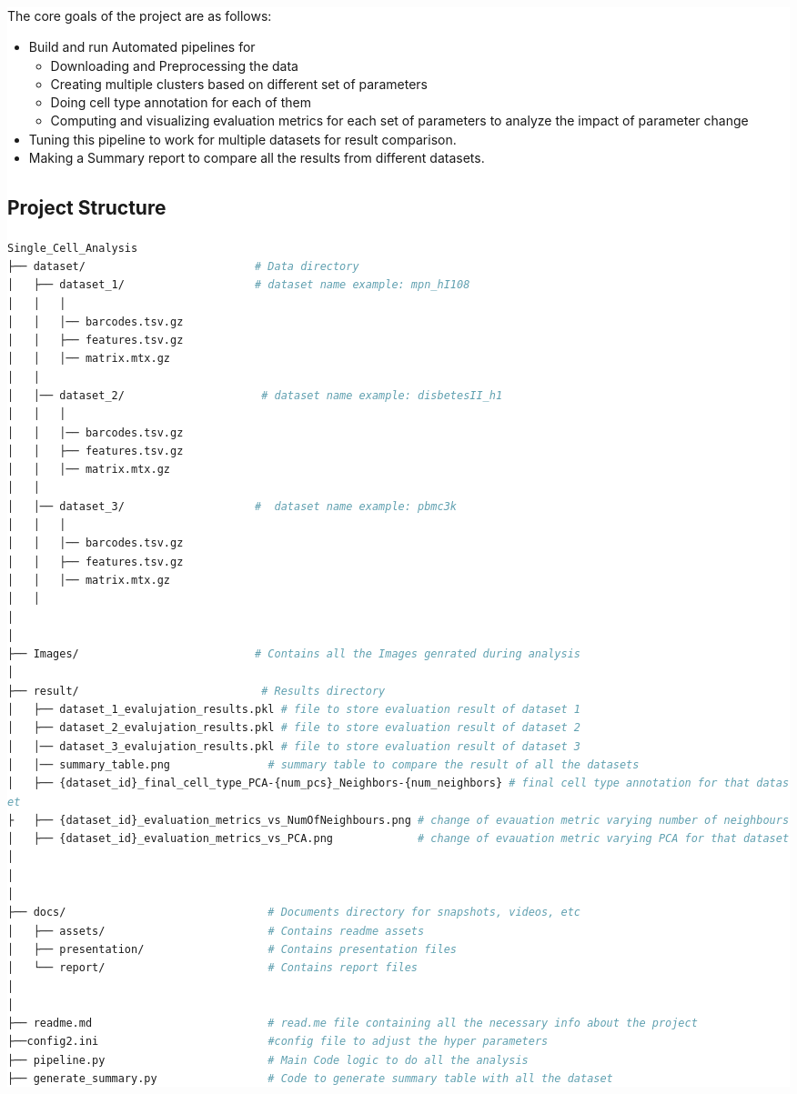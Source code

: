 The core goals of the project are as follows:

- Build and run Automated pipelines for
    - Downloading and Preprocessing the data
    - Creating multiple clusters based on different set of parameters 
    - Doing cell type annotation for each of them
    - Computing and visualizing evaluation metrics for each set of parameters to analyze the impact of parameter change
- Tuning this pipeline to work for multiple datasets for result comparison. 
- Making a Summary report to compare all the results from different datasets. 

## Project Structure

```bash
Single_Cell_Analysis
├── dataset/                          # Data directory
│   ├── dataset_1/                    # dataset name example: mpn_hI108                        
│   │   │                
│   │   │── barcodes.tsv.gz
│   │   ├── features.tsv.gz
│   │   │── matrix.mtx.gz
│   │   
│   │── dataset_2/                     # dataset name example: disbetesII_h1                          
│   │   │                
│   │   │── barcodes.tsv.gz
│   │   ├── features.tsv.gz
│   │   │── matrix.mtx.gz
│   │    
│   │── dataset_3/                    #  dataset name example: pbmc3k                         
│   │   │                
│   │   │── barcodes.tsv.gz
│   │   ├── features.tsv.gz
│   │   │── matrix.mtx.gz
│   │  
│   
│   
├── Images/                           # Contains all the Images genrated during analysis 
│   
├── result/                            # Results directory
│   ├── dataset_1_evalujation_results.pkl # file to store evaluation result of dataset 1
│   ├── dataset_2_evalujation_results.pkl # file to store evaluation result of dataset 2
│   │── dataset_3_evalujation_results.pkl # file to store evaluation result of dataset 3
│   │── summary_table.png               # summary table to compare the result of all the datasets
│   ├── {dataset_id}_final_cell_type_PCA-{num_pcs}_Neighbors-{num_neighbors} # final cell type annotation for that dataset
├   ├── {dataset_id}_evaluation_metrics_vs_NumOfNeighbours.png # change of evauation metric varying number of neighbours 
│   ├── {dataset_id}_evaluation_metrics_vs_PCA.png             # change of evauation metric varying PCA for that dataset
│
│
│   
├── docs/                               # Documents directory for snapshots, videos, etc
│   ├── assets/                         # Contains readme assets
│   ├── presentation/                   # Contains presentation files
│   └── report/                         # Contains report files
│   
│   
├── readme.md                           # read.me file containing all the necessary info about the project
├──config2.ini                          #config file to adjust the hyper parameters
├── pipeline.py                         # Main Code logic to do all the analysis
├── generate_summary.py                 # Code to generate summary table with all the dataset
```